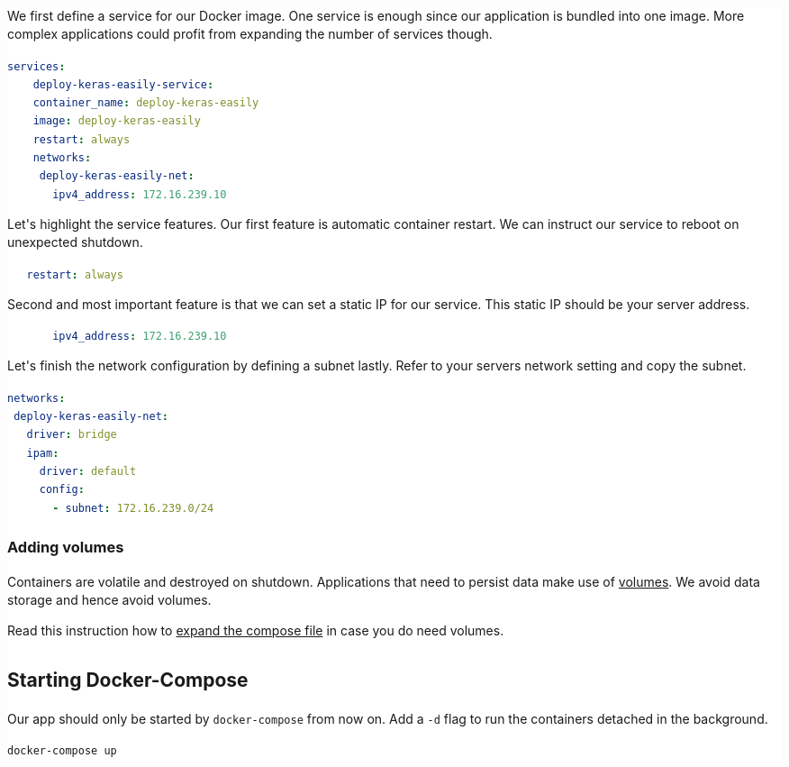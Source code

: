We first define a service for our Docker image.
One service is enough since our application is bundled into one image.
More complex applications could profit from expanding the number of services though.

```yml
services:
    deploy-keras-easily-service:
    container_name: deploy-keras-easily
    image: deploy-keras-easily
    restart: always
    networks:
     deploy-keras-easily-net:
       ipv4_address: 172.16.239.10
```

Let's highlight the service features.
Our first feature is automatic container restart.
We can instruct our service to reboot on unexpected shutdown.

```yml
   restart: always
```

Second and most important feature is that we can set a static IP for our service.
This static IP should be your server address.

```yml
       ipv4_address: 172.16.239.10
```

Let's finish the network configuration by defining a subnet lastly.
Refer to your servers network setting and copy the subnet.

```yml
networks:
 deploy-keras-easily-net:
   driver: bridge
   ipam:
     driver: default
     config:
       - subnet: 172.16.239.0/24
```

### Adding volumes
Containers are volatile and destroyed on shutdown.
Applications that need to persist data make use of [volumes](https://docs.docker.com/storage/).
We avoid data storage and hence avoid volumes.

Read this instruction how to [expand the compose file](https://docs.docker.com/compose/compose-file/#volumes) in case you do need volumes.

## Starting Docker-Compose
Our app should only be started by `docker-compose` from now on.
Add a `-d` flag to run the containers detached in the background.

```shell
docker-compose up
```
